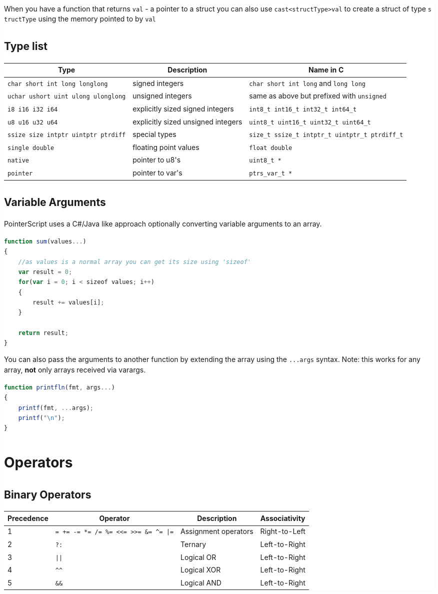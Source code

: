 When you have a function that returns `val` - a pointer to a struct you can also use `cast<structType>val` to create a struct of type `structType` using the memory pointed to by `val`

## Type list
| Type | Description | Name in C |
|------|-------------|-----------|
| `char short int long longlong` | signed integers | `char short int long` and `long long` |
| `uchar ushort uint ulong ulonglong` | unsigned integers | same as above but prefixed with `unsigned` |
| `i8 i16 i32 i64` | explicitly sized signed integers | `int8_t int16_t int32_t int64_t` |
| `u8 u16 u32 u64` | explicitly sized unsigned integers | `uint8_t uint16_t uint32_t uint64_t` |
| `ssize size intptr uintptr ptrdiff` | special types | `size_t ssize_t intptr_t uintptr_t ptrdiff_t`
| `single double` | floating point values | `float double` |
| `native` | pointer to u8's | `uint8_t *` |
| `pointer` | pointer to var's | `ptrs_var_t *` |


## Variable Arguments
PointerScript uses a C#/Java like approach optionally converting variable arguments to an array.
```js
function sum(values...)
{
	//as values is a normal array you can get its size using 'sizeof'
	var result = 0;
	for(var i = 0; i < sizeof values; i++)
	{
		result += values[i];
	}

	return result;
}
```
You can also pass the arguments to another function by extending the array using the `...args` syntax.
Note: this works for any array, **not** only arrays received via varargs.
```js
function printfln(fmt, args...)
{
	printf(fmt, ...args);
	printf("\n");
}
```

# Operators

## Binary Operators
| Precedence | Operator | Description | Associativity |
|------------|----------|-------------|---------------|
| 1 | <code>= += -= *= /= %= <<= >>= &= ^= &#124;=</code> | Assignment operators | Right-to-Left |
| 2 | `?:` | Ternary | Left-to-Right |
| 3 | <code>&#124;&#124;</code> | Logical OR | Left-to-Right |
| 4 | `^^` | Logical XOR | Left-to-Right |
| 5 | `&&` | Logical AND | Left-to-Right |
